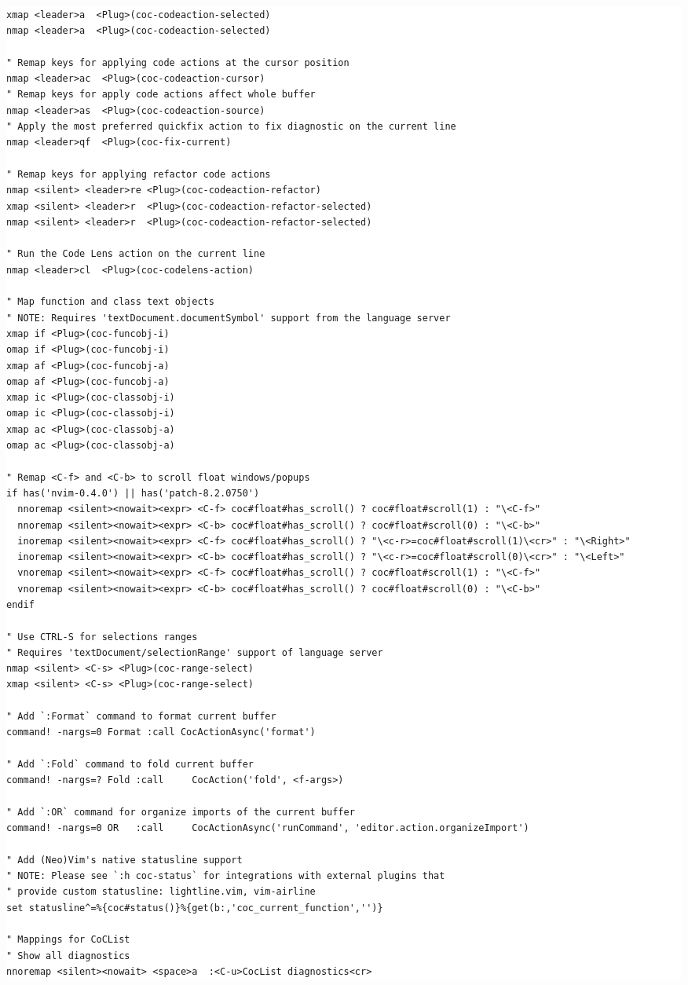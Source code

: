 ```vim
xmap <leader>a  <Plug>(coc-codeaction-selected)
nmap <leader>a  <Plug>(coc-codeaction-selected)

" Remap keys for applying code actions at the cursor position
nmap <leader>ac  <Plug>(coc-codeaction-cursor)
" Remap keys for apply code actions affect whole buffer
nmap <leader>as  <Plug>(coc-codeaction-source)
" Apply the most preferred quickfix action to fix diagnostic on the current line
nmap <leader>qf  <Plug>(coc-fix-current)

" Remap keys for applying refactor code actions
nmap <silent> <leader>re <Plug>(coc-codeaction-refactor)
xmap <silent> <leader>r  <Plug>(coc-codeaction-refactor-selected)
nmap <silent> <leader>r  <Plug>(coc-codeaction-refactor-selected)

" Run the Code Lens action on the current line
nmap <leader>cl  <Plug>(coc-codelens-action)

" Map function and class text objects
" NOTE: Requires 'textDocument.documentSymbol' support from the language server
xmap if <Plug>(coc-funcobj-i)
omap if <Plug>(coc-funcobj-i)
xmap af <Plug>(coc-funcobj-a)
omap af <Plug>(coc-funcobj-a)
xmap ic <Plug>(coc-classobj-i)
omap ic <Plug>(coc-classobj-i)
xmap ac <Plug>(coc-classobj-a)
omap ac <Plug>(coc-classobj-a)

" Remap <C-f> and <C-b> to scroll float windows/popups
if has('nvim-0.4.0') || has('patch-8.2.0750')
  nnoremap <silent><nowait><expr> <C-f> coc#float#has_scroll() ? coc#float#scroll(1) : "\<C-f>"
  nnoremap <silent><nowait><expr> <C-b> coc#float#has_scroll() ? coc#float#scroll(0) : "\<C-b>"
  inoremap <silent><nowait><expr> <C-f> coc#float#has_scroll() ? "\<c-r>=coc#float#scroll(1)\<cr>" : "\<Right>"
  inoremap <silent><nowait><expr> <C-b> coc#float#has_scroll() ? "\<c-r>=coc#float#scroll(0)\<cr>" : "\<Left>"
  vnoremap <silent><nowait><expr> <C-f> coc#float#has_scroll() ? coc#float#scroll(1) : "\<C-f>"
  vnoremap <silent><nowait><expr> <C-b> coc#float#has_scroll() ? coc#float#scroll(0) : "\<C-b>"
endif

" Use CTRL-S for selections ranges
" Requires 'textDocument/selectionRange' support of language server
nmap <silent> <C-s> <Plug>(coc-range-select)
xmap <silent> <C-s> <Plug>(coc-range-select)

" Add `:Format` command to format current buffer
command! -nargs=0 Format :call CocActionAsync('format')

" Add `:Fold` command to fold current buffer
command! -nargs=? Fold :call     CocAction('fold', <f-args>)

" Add `:OR` command for organize imports of the current buffer
command! -nargs=0 OR   :call     CocActionAsync('runCommand', 'editor.action.organizeImport')

" Add (Neo)Vim's native statusline support
" NOTE: Please see `:h coc-status` for integrations with external plugins that
" provide custom statusline: lightline.vim, vim-airline
set statusline^=%{coc#status()}%{get(b:,'coc_current_function','')}

" Mappings for CoCList
" Show all diagnostics
nnoremap <silent><nowait> <space>a  :<C-u>CocList diagnostics<cr>
```